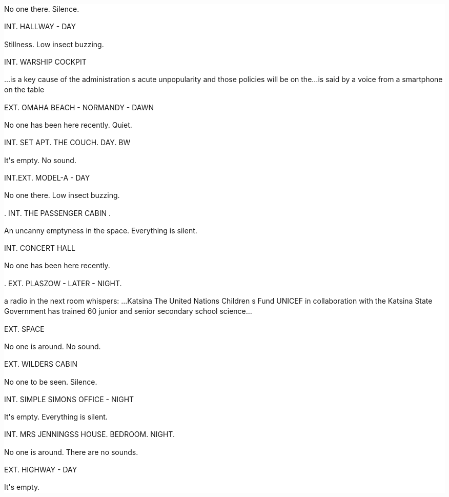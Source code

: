 No one there. Silence.


INT. HALLWAY - DAY

Stillness. Low insect buzzing.


INT. WARSHIP  COCKPIT

...is a key cause of the administration s acute unpopularity and those policies will be on the...is said by a voice from a smartphone on the table 


EXT. OMAHA BEACH - NORMANDY - DAWN

No one has been here recently. Quiet.


INT. SET APT. THE COUCH. DAY. BW

It's empty. No sound.


INT.EXT. MODEL-A - DAY

No one there. Low insect buzzing.


. INT. THE PASSENGER CABIN				.

An uncanny emptyness in the space. Everything is silent.


INT. CONCERT HALL

No one has been here recently. 


.	EXT. PLASZOW - LATER - NIGHT.

a radio in the next room whispers: ...Katsina The United Nations Children s Fund UNICEF in collaboration with the Katsina State Government has trained 60 junior and senior secondary school science...


EXT. SPACE

No one is around. No sound.


EXT. WILDERS CABIN

No one to be seen. Silence.


INT. SIMPLE SIMONS OFFICE - NIGHT

It's empty. Everything is silent.


INT. MRS JENNINGSS HOUSE. BEDROOM. NIGHT.

No one is around. There are no sounds.


EXT. HIGHWAY - DAY

It's empty. 
